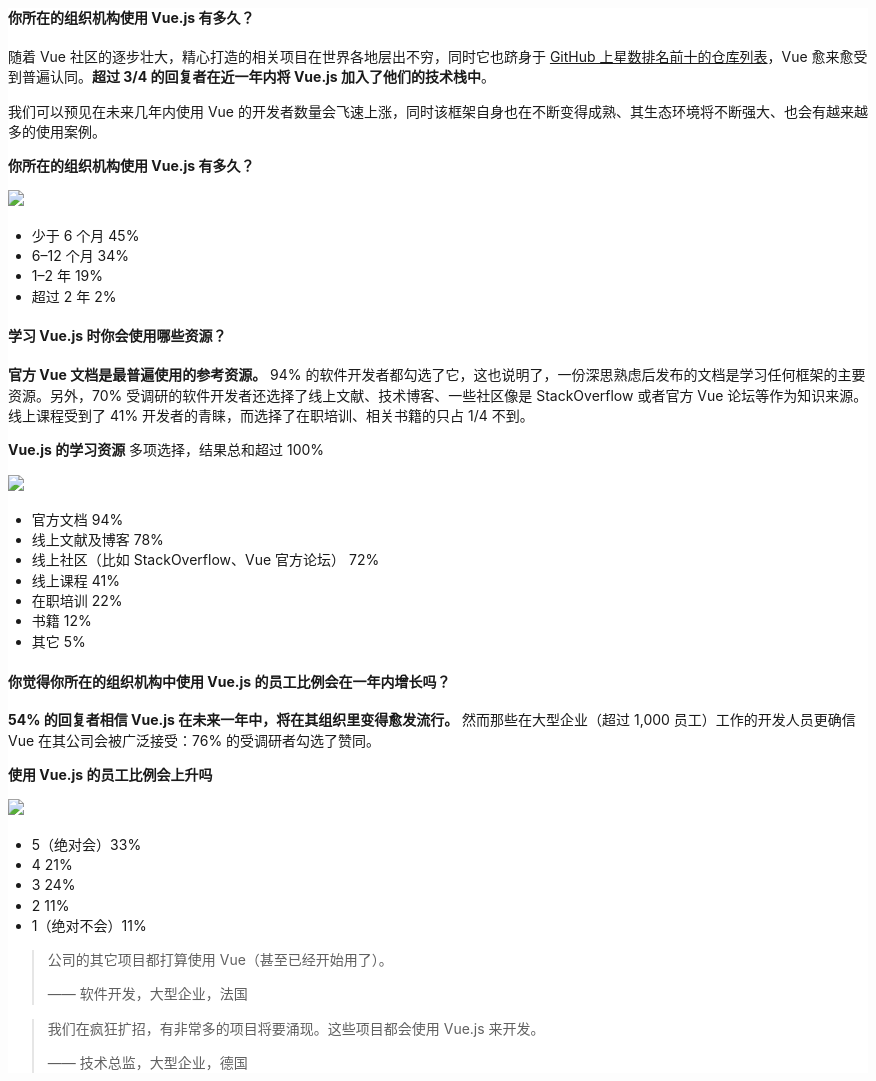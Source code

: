 #### 你所在的组织机构使用 Vue.js 有多久？

随着 Vue 社区的逐步壮大，精心打造的相关项目在世界各地层出不穷，同时它也跻身于 [GitHub 上星数排名前十的仓库列表](https://github.com/search?p=1&q=stars%3A%3E1&s=stars&type=Repositories)，Vue 愈来愈受到普遍认同。**超过 3/4 的回复者在近一年内将 Vue.js 加入了他们的技术栈中**。

我们可以预见在未来几年内使用 Vue 的开发者数量会飞速上涨，同时该框架自身也在不断变得成熟、其生态环境将不断强大、也会有越来越多的使用案例。

**你所在的组织机构使用 Vue.js 有多久？**

![](https://ooo.0o0.ooo/2017/11/01/59f984a53aeeb.png)

- 少于 6 个月 45%
- 6–12 个月 34%
- 1–2 年 19%
- 超过 2 年 2%

#### 学习 Vue.js 时你会使用哪些资源？

**官方 Vue 文档是最普遍使用的参考资源。** 94% 的软件开发者都勾选了它，这也说明了，一份深思熟虑后发布的文档是学习任何框架的主要资源。另外，70% 受调研的软件开发者还选择了线上文献、技术博客、一些社区像是 StackOverflow 或者官方 Vue 论坛等作为知识来源。线上课程受到了 41% 开发者的青睐，而选择了在职培训、相关书籍的只占 1/4 不到。

**Vue.js 的学习资源**
多项选择，结果总和超过 100%

![](https://ooo.0o0.ooo/2017/11/01/59f987f910880.png)

- 官方文档 94%
- 线上文献及博客 78%
- 线上社区（比如 StackOverflow、Vue 官方论坛） 72%
- 线上课程 41%
- 在职培训 22%
- 书籍 12%
- 其它 5%

#### 你觉得你所在的组织机构中使用 Vue.js 的员工比例会在一年内增长吗？

**54% 的回复者相信 Vue.js 在未来一年中，将在其组织里变得愈发流行。** 然而那些在大型企业（超过 1,000 员工）工作的开发人员更确信 Vue 在其公司会被广泛接受：76% 的受调研者勾选了赞同。

**使用 Vue.js 的员工比例会上升吗**

![](https://ooo.0o0.ooo/2017/11/01/59f98810daa31.png)

- 5（绝对会）33%
- 4 21%
- 3 24%
- 2 11%
- 1（绝对不会）11%

> 公司的其它项目都打算使用 Vue（甚至已经开始用了）。
>
> —— 软件开发，大型企业，法国

> 我们在疯狂扩招，有非常多的项目将要涌现。这些项目都会使用 Vue.js 来开发。
>
> —— 技术总监，大型企业，德国
